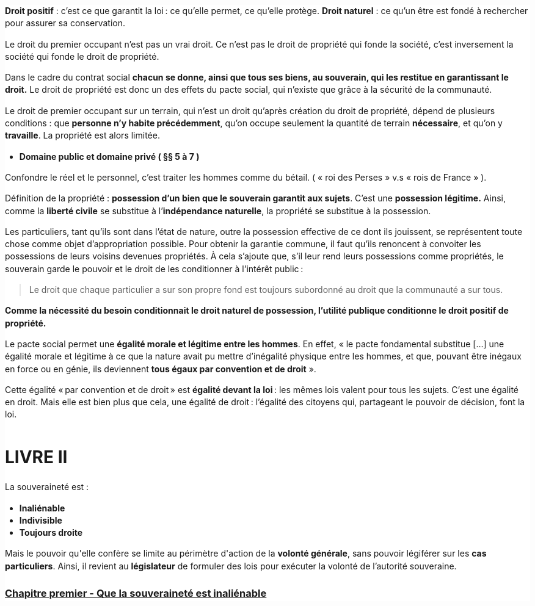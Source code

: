 **Droit positif** : c’est ce que garantit la loi : ce qu’elle permet, ce qu’elle protège.
**Droit naturel** : ce qu’un être est fondé à rechercher pour assurer sa conservation.

Le droit du premier occupant n’est pas un vrai droit. Ce n’est pas le droit de propriété qui fonde la société, c’est inversement la société qui fonde le droit de propriété.

Dans le cadre du contrat social **chacun se donne, ainsi que tous ses biens, au souverain, qui les restitue en garantissant le droit.** Le droit de propriété est donc un des effets du pacte social, qui n’existe que grâce à la sécurité de la communauté.

Le droit de premier occupant sur un terrain, qui n’est un droit qu’après création du droit de propriété, dépend de plusieurs conditions : que **personne n’y habite précédemment**, qu’on occupe seulement la quantité de terrain **nécessaire**, et qu’on y **travaille**. La propriété est alors limitée.

- **Domaine public et domaine privé ( §§ 5 à 7 )**

Confondre le réel et le personnel, c’est traiter les hommes comme du bétail. ( « roi des Perses » v.s « rois de France » ).

Définition de la propriété : **possession d’un bien que le souverain garantit aux sujets**. C’est une **possession légitime.** Ainsi, comme la **liberté civile** se substitue à l’**indépendance naturelle**, la propriété se substitue à la possession.

Les particuliers, tant qu’ils sont dans l’état de nature, outre la possession effective de ce dont ils jouissent, se représentent toute chose comme objet d’appropriation possible. Pour obtenir la garantie commune, il faut qu’ils renoncent à convoiter les possessions de leurs voisins devenues propriétés. À cela s’ajoute que, s’il leur rend leurs possessions comme propriétés, le souverain garde le pouvoir et le droit de les conditionner à l’intérêt public : 

> Le droit que chaque particulier a sur son propre fond est toujours subordonné au droit que la communauté a sur tous. 

**Comme la nécessité du besoin conditionnait le droit naturel de possession, l’utilité publique conditionne le droit positif de propriété.**

Le pacte social permet une **égalité morale et légitime entre les hommes**. En effet, « le pacte fondamental substitue […] une égalité morale et légitime à ce que la nature avait pu mettre d’inégalité physique entre les hommes, et que, pouvant être inégaux en force ou en génie, ils deviennent **tous égaux par convention et de droit** ».

Cette égalité « par convention et de droit » est **égalité devant la loi** : les mêmes lois valent pour tous les sujets. C’est une égalité en droit. Mais elle est bien plus que cela, une égalité de droit : l’égalité des citoyens qui, partageant le pouvoir de décision, font la loi.


# LIVRE II

La souveraineté est : 
- **Inaliénable**
- **Indivisible** 
- **Toujours droite** 

Mais le pouvoir qu'elle confère se limite au périmètre d'action de la **volonté générale**, sans pouvoir légiférer sur les **cas particuliers**. Ainsi, il revient au **législateur** de formuler des lois pour exécuter la volonté de l’autorité souveraine.

### <u>Chapitre premier - Que la souveraineté est inaliénable</u>
